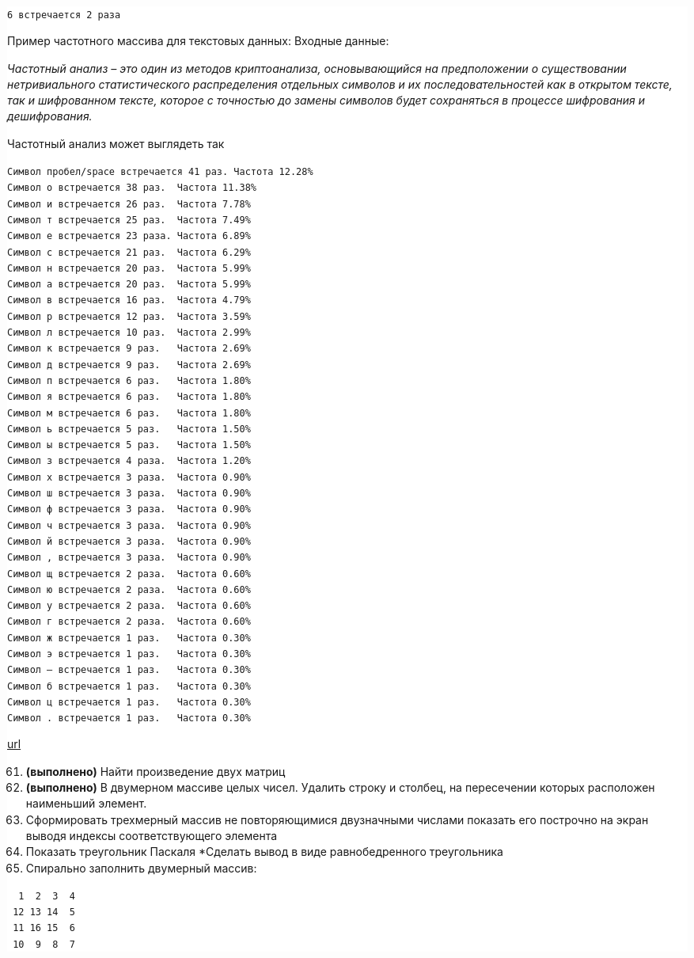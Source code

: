 ```
6 встречается 2 раза
```
Пример частотного массива для текстовых данных:
Входные данные:

_Частотный анализ – это один из методов криптоанализа, основывающийся на предположении о существовании нетривиального статистического распределения отдельных символов и их последовательностей как в открытом тексте, так и шифрованном тексте, которое с точностью до замены символов будет сохраняться в процессе шифрования и дешифрования._

Частотный анализ может выглядеть так
```
Символ пробел/space встречается 41 раз. Частота 12.28%
Символ о встречается 38 раз.  Частота 11.38%
Символ и встречается 26 раз.  Частота 7.78%
Символ т встречается 25 раз.  Частота 7.49%
Символ е встречается 23 раза. Частота 6.89%
Символ с встречается 21 раз.  Частота 6.29%
Символ н встречается 20 раз.  Частота 5.99%
Символ а встречается 20 раз.  Частота 5.99%
Символ в встречается 16 раз.  Частота 4.79%
Символ р встречается 12 раз.  Частота 3.59%
Символ л встречается 10 раз.  Частота 2.99%
Символ к встречается 9 раз.   Частота 2.69%
Символ д встречается 9 раз.   Частота 2.69%
Символ п встречается 6 раз.   Частота 1.80%
Символ я встречается 6 раз.   Частота 1.80%
Символ м встречается 6 раз.   Частота 1.80%
Символ ь встречается 5 раз.   Частота 1.50%
Символ ы встречается 5 раз.   Частота 1.50%
Символ з встречается 4 раза.  Частота 1.20%
Символ х встречается 3 раза.  Частота 0.90%
Символ ш встречается 3 раза.  Частота 0.90%
Символ ф встречается 3 раза.  Частота 0.90%
Символ ч встречается 3 раза.  Частота 0.90%
Символ й встречается 3 раза.  Частота 0.90%
Символ , встречается 3 раза.  Частота 0.90%
Символ щ встречается 2 раза.  Частота 0.60%
Символ ю встречается 2 раза.  Частота 0.60%
Символ у встречается 2 раза.  Частота 0.60%
Символ г встречается 2 раза.  Частота 0.60%
Символ ж встречается 1 раз.   Частота 0.30%
Символ э встречается 1 раз.   Частота 0.30%
Символ – встречается 1 раз.   Частота 0.30%
Символ б встречается 1 раз.   Частота 0.30%
Символ ц встречается 1 раз.   Частота 0.30%
Символ . встречается 1 раз.   Частота 0.30%
```
[url](https://abakbot.ru/online-5/97-freq-letter "источник")

61. **(выполнено)** Найти произведение двух матриц
62. **(выполнено)** В двумерном массиве целых чисел. Удалить строку и столбец, на пересечении которых расположен наименьший элемент.
63. Сформировать трехмерный массив не повторяющимися двузначными числами показать его построчно на экран выводя индексы соответствующего элемента
64. Показать треугольник Паскаля
*Сделать вывод в виде равнобедренного треугольника
65. Спирально заполнить двумерный массив:
```
  1  2  3  4
 12 13 14  5
 11 16 15  6
 10  9  8  7 
```